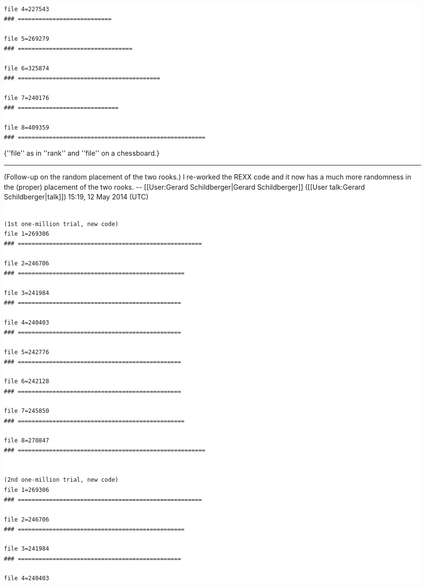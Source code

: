 ```txt
file 4=227543 
### ===========================

file 5=269279 
### =================================

file 6=325874 
### =========================================

file 7=240176 
### =============================

file 8=409359 
### ======================================================


```
 
{''file''   as in   ''rank''   and   ''file''   on a chessboard.}

-----

(Follow-up on the random placement of the two rooks.)    I re-worked the REXX code and it now has a much more randomness in the (proper) placement of the two rooks. -- [[User:Gerard Schildberger|Gerard Schildberger]] ([[User talk:Gerard Schildberger|talk]]) 15:19, 12 May 2014 (UTC)

```txt

(1st one-million trial, new code)
file 1=269306 
### =====================================================

file 2=246706 
### ================================================

file 3=241984 
### ===============================================

file 4=240403 
### ===============================================

file 5=242776 
### ===============================================

file 6=242128 
### ===============================================

file 7=245850 
### ================================================

file 8=270847 
### ======================================================


(2nd one-million trial, new code)
file 1=269306 
### =====================================================

file 2=246706 
### ================================================

file 3=241984 
### ===============================================

file 4=240403 
```